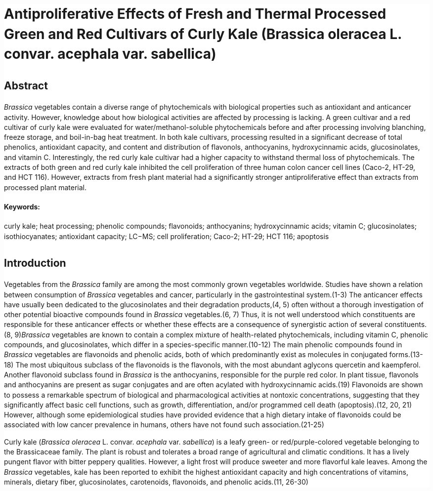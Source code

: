 # Antiproliferative Effects of Fresh and Thermal Processed Green and Red Cultivars of Curly Kale (Brassica oleracea L. convar. acephala var. sabellica)

## Abstract

_Brassica_ vegetables contain a diverse range of phytochemicals with biological properties such as antioxidant and anticancer activity. However, knowledge about how biological activities are affected by processing is lacking. A green cultivar and a red cultivar of curly kale were evaluated for water/methanol-soluble phytochemicals before and after processing involving blanching, freeze storage, and boil-in-bag heat treatment. In both kale cultivars, processing resulted in a significant decrease of total phenolics, antioxidant capacity, and content and distribution of flavonols, anthocyanins, hydroxycinnamic acids, glucosinolates, and vitamin C. Interestingly, the red curly kale cultivar had a higher capacity to withstand thermal loss of phytochemicals. The extracts of both green and red curly kale inhibited the cell proliferation of three human colon cancer cell lines (Caco-2, HT-29, and HCT 116). However, extracts from fresh plant material had a significantly stronger antiproliferative effect than extracts from processed plant material.

#### Keywords: 

curly kale; heat processing; phenolic compounds; flavonoids; anthocyanins; hydroxycinnamic acids; vitamin C; glucosinolates; isothiocyanates; antioxidant capacity; LC−MS; cell proliferation; Caco-2; HT-29; HCT 116; apoptosis

## Introduction

Vegetables from the _Brassica_ family are among the most commonly grown vegetables worldwide. Studies have shown a relation between consumption of _Brassica_ vegetables and cancer, particularly in the gastrointestinal system.(1-3) The anticancer effects have usually been dedicated to the glucosinolates and their degradation products,(4, 5) often without a thorough investigation of other potential bioactive compounds found in _Brassica_ vegetables.(6, 7) Thus, it is not well understood which constituents are responsible for these anticancer effects or whether these effects are a consequence of synergistic action of several constituents.(8, 9)_Brassica_ vegetables are known to contain a complex mixture of health-related phytochemicals, including vitamin C, phenolic compounds, and glucosinolates, which differ in a species-specific manner.(10-12) The main phenolic compounds found in _Brassica_ vegetables are flavonoids and phenolic acids, both of which predominantly exist as molecules in conjugated forms.(13-18) The most ubiquitous subclass of the flavonoids is the flavonols, with the most abundant aglycons quercetin and kaempferol. Another flavonoid subclass found in _Brassica_ is the anthocyanins, responsible for the purple red color. In plant tissue, flavonols and anthocyanins are present as sugar conjugates and are often acylated with hydroxycinnamic acids.(19) Flavonoids are shown to possess a remarkable spectrum of biological and pharmacological activities at nontoxic concentrations, suggesting that they significantly affect basic cell functions, such as growth, differentiation, and/or programmed cell death (apoptosis).(12, 20, 21) However, although some epidemiological studies have provided evidence that a high dietary intake of flavonoids could be associated with low cancer prevalence in humans, others have not found such association.(21-25)

Curly kale (_Brassica oleracea_ L. convar. _acephala_ var. _sabellica_) is a leafy green- or red/purple-colored vegetable belonging to the Brassicaceae family. The plant is robust and tolerates a broad range of agricultural and climatic conditions. It has a lively pungent flavor with bitter peppery qualities. However, a light frost will produce sweeter and more flavorful kale leaves. Among the _Brassica_ vegetables, kale has been reported to exhibit the highest antioxidant capacity and high concentrations of vitamins, minerals, dietary fiber, glucosinolates, carotenoids, flavonoids, and phenolic acids.(11, 26-30)
